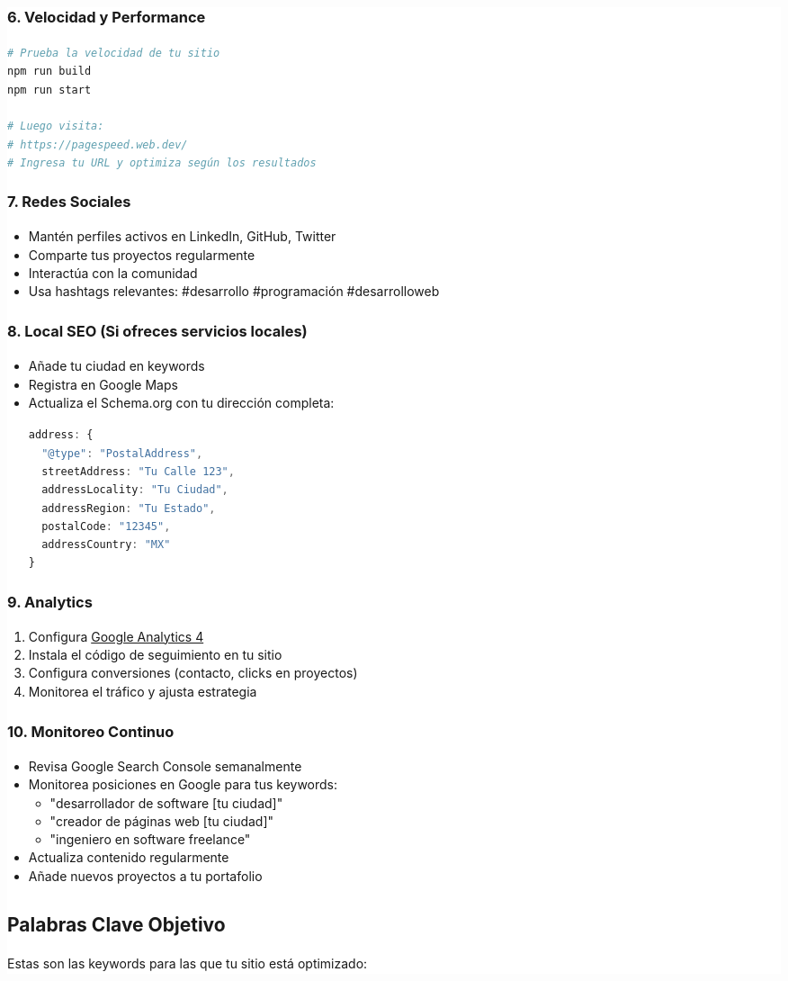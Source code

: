 ### 6. Velocidad y Performance
```bash
# Prueba la velocidad de tu sitio
npm run build
npm run start

# Luego visita:
# https://pagespeed.web.dev/
# Ingresa tu URL y optimiza según los resultados
```

### 7. Redes Sociales
- Mantén perfiles activos en LinkedIn, GitHub, Twitter
- Comparte tus proyectos regularmente
- Interactúa con la comunidad
- Usa hashtags relevantes: #desarrollo #programación #desarrolloweb

### 8. Local SEO (Si ofreces servicios locales)
- Añade tu ciudad en keywords
- Registra en Google Maps
- Actualiza el Schema.org con tu dirección completa:
  ```typescript
  address: {
    "@type": "PostalAddress",
    streetAddress: "Tu Calle 123",
    addressLocality: "Tu Ciudad",
    addressRegion: "Tu Estado",
    postalCode: "12345",
    addressCountry: "MX"
  }
  ```

### 9. Analytics
1. Configura [Google Analytics 4](https://analytics.google.com/)
2. Instala el código de seguimiento en tu sitio
3. Configura conversiones (contacto, clicks en proyectos)
4. Monitorea el tráfico y ajusta estrategia

### 10. Monitoreo Continuo
- Revisa Google Search Console semanalmente
- Monitorea posiciones en Google para tus keywords:
  - "desarrollador de software [tu ciudad]"
  - "creador de páginas web [tu ciudad]"
  - "ingeniero en software freelance"
- Actualiza contenido regularmente
- Añade nuevos proyectos a tu portafolio

## Palabras Clave Objetivo
Estas son las keywords para las que tu sitio está optimizado:
